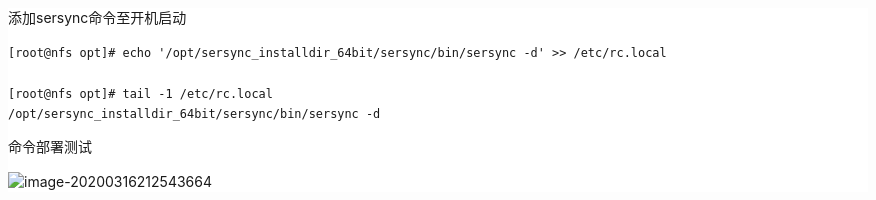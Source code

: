 添加sersync命令至开机启动

```shell
[root@nfs opt]# echo '/opt/sersync_installdir_64bit/sersync/bin/sersync -d' >> /etc/rc.local

[root@nfs opt]# tail -1 /etc/rc.local 
/opt/sersync_installdir_64bit/sersync/bin/sersync -d

```

命令部署测试

![image-20200316212543664](/../../notes/image-20200316212543664.png)




